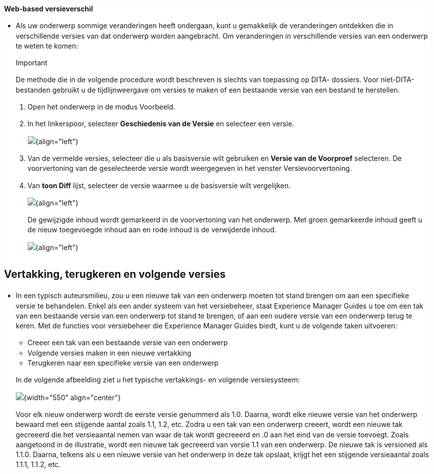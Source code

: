 **Web-based versieverschil**

- Als uw onderwerp sommige veranderingen heeft ondergaan, kunt u gemakkelijk de veranderingen ontdekken die in verschillende versies van dat onderwerp worden aangebracht. Om veranderingen in verschillende versies van een onderwerp te weten te komen:

  >[!IMPORTANT]
  >
  > De methode die in de volgende procedure wordt beschreven is slechts van toepassing op DITA- dossiers. Voor niet-DITA-bestanden gebruikt u de tijdlijnweergave om versies te maken of een bestaande versie van een bestand te herstellen.

   1. Open het onderwerp in de modus Voorbeeld.

   1. In het linkerspoor, selecteer **Geschiedenis van de Versie** en selecteer een versie.

      ![](images/timeline-versions62_cs.png){align="left"}

   1. Van de vermelde versies, selecteer die u als basisversie wilt gebruiken en **Versie van de Voorproef** selecteren. De voorvertoning van de geselecteerde versie wordt weergegeven in het venster Versievoorvertoning.

   1. Van **toon Diff** lijst, selecteer de versie waarmee u de basisversie wilt vergelijken.

      ![](images/show-diff-list-cropped.png){align="left"}

      De gewijzigde inhoud wordt gemarkeerd in de voorvertoning van het onderwerp. Met groen gemarkeerde inhoud geeft u de nieuw toegevoegde inhoud aan en rode inhoud is de verwijderde inhoud.

      ![](images/version-difference.png){align="left"}


## Vertakking, terugkeren en volgende versies

- In een typisch auteursmilieu, zou u een nieuwe tak van een onderwerp moeten tot stand brengen om aan een specifieke versie te behandelen. Enkel als een ander systeem van het versiebeheer, staat Experience Manager Guides u toe om een tak van een bestaande versie van een onderwerp tot stand te brengen, of aan een oudere versie van een onderwerp terug te keren. Met de functies voor versiebeheer die Experience Manager Guides biedt, kunt u de volgende taken uitvoeren:

   - Creeer een tak van een bestaande versie van een onderwerp
   - Volgende versies maken in een nieuwe vertakking
   - Terugkeren naar een specifieke versie van een onderwerp

  In de volgende afbeelding ziet u het typische vertakkings- en volgende versiesysteem:

  ![](images/branching_illustration.png){width="550" align="center"}

  Voor elk nieuw onderwerp wordt de eerste versie genummerd als 1.0. Daarna, wordt elke nieuwe versie van het onderwerp bewaard met een stijgende aantal zoals 1.1, 1.2, etc. Zodra u een tak van een onderwerp creeert, wordt een nieuwe tak gecreeerd die het versieaantal nemen van waar de tak wordt gecreeerd en .0 aan het eind van de versie toevoegt. Zoals aangetoond in de illustratie, wordt een nieuwe tak gecreeerd van versie 1.1 van een onderwerp. De nieuwe tak is versioned als 1.1.0. Daarna, telkens als u een nieuwe versie van het onderwerp in deze tak opslaat, krijgt het een stijgende versieaantal zoals 1.1.1, 1.1.2, etc.
